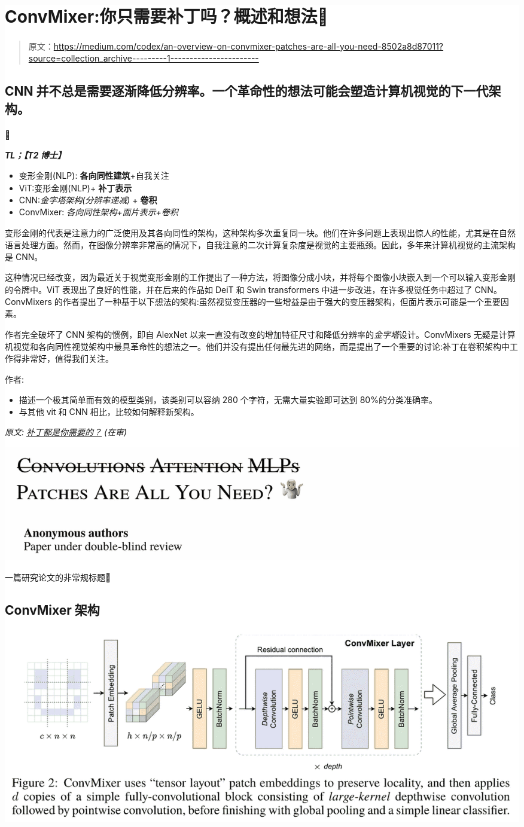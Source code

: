 # ConvMixer:你只需要补丁吗？概述和想法🤷

> 原文：<https://medium.com/codex/an-overview-on-convmixer-patches-are-all-you-need-8502a8d87011?source=collection_archive---------1----------------------->

## CNN 并不总是需要逐渐降低分辨率。一个革命性的想法可能会塑造计算机视觉的下一代架构。

🤷

***TL；【T2 博士】***

*   变形金刚(NLP): **各向同性建筑**+自我关注
*   ViT:变形金刚(NLP)+ **补丁表示**
*   CNN:*金字塔架构(分辨率递减)* + **卷积**
*   ConvMixer: *各向同性架构+面片表示+卷积*

变形金刚的代表是注意力的广泛使用及其各向同性的架构，这种架构多次重复同一块。他们在许多问题上表现出惊人的性能，尤其是在自然语言处理方面。然而，在图像分辨率非常高的情况下，自我注意的二次计算复杂度是视觉的主要瓶颈。因此，多年来计算机视觉的主流架构是 CNN。

这种情况已经改变，因为最近关于视觉变形金刚的工作提出了一种方法，将图像分成小块，并将每个图像小块嵌入到一个可以输入变形金刚的令牌中。ViT 表现出了良好的性能，并在后来的作品如 DeiT 和 Swin transformers 中进一步改进，在许多视觉任务中超过了 CNN。ConvMixers 的作者提出了一种基于以下想法的架构:虽然视觉变压器的一些增益是由于强大的变压器架构，但面片表示可能是一个重要因素。

作者完全破坏了 CNN 架构的惯例，即自 AlexNet 以来一直没有改变的增加特征尺寸和降低分辨率的*金字塔*设计。ConvMixers 无疑是计算机视觉和各向同性视觉架构中最具革命性的想法之一。他们并没有提出任何最先进的网络，而是提出了一个重要的讨论:补丁在卷积架构中工作得非常好，值得我们关注。

作者:

*   描述一个极其简单而有效的模型类别，该类别可以容纳 280 个字符，无需大量实验即可达到 80%的分类准确率。
*   与其他 vit 和 CNN 相比，比较如何解释新架构。

*原文:* [*补丁都是你需要的？*](https://openreview.net/forum?id=TVHS5Y4dNvM) *(在审)*

![](img/f7f22702815f52424beb0e03fbbe9896.png)

一篇研究论文的非常规标题🤷

## ConvMixer 架构

![](img/539f74b6c1fe91ac6d27616f24e3f6be.png)